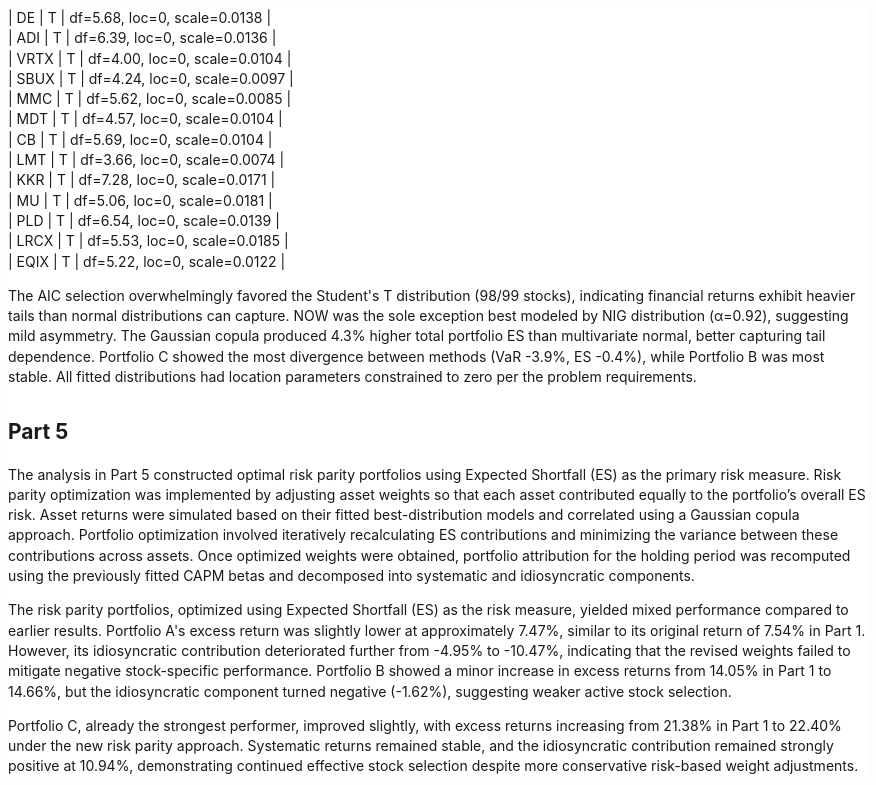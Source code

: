 | DE    | T        | df=5.68, loc=0, scale=0.0138 |  
| ADI   | T        | df=6.39, loc=0, scale=0.0136 |  
| VRTX  | T        | df=4.00, loc=0, scale=0.0104 |  
| SBUX  | T        | df=4.24, loc=0, scale=0.0097 |  
| MMC   | T        | df=5.62, loc=0, scale=0.0085 |  
| MDT   | T        | df=4.57, loc=0, scale=0.0104 |  
| CB    | T        | df=5.69, loc=0, scale=0.0104 |  
| LMT   | T        | df=3.66, loc=0, scale=0.0074 |  
| KKR   | T        | df=7.28, loc=0, scale=0.0171 |  
| MU    | T        | df=5.06, loc=0, scale=0.0181 |  
| PLD   | T        | df=6.54, loc=0, scale=0.0139 |  
| LRCX  | T        | df=5.53, loc=0, scale=0.0185 |  
| EQIX  | T        | df=5.22, loc=0, scale=0.0122 |  

The AIC selection overwhelmingly favored the Student's T distribution (98/99 stocks), indicating financial returns exhibit heavier tails than normal distributions can capture. NOW was the sole exception best modeled by NIG distribution (α=0.92), suggesting mild asymmetry. The Gaussian copula produced 4.3% higher total portfolio ES than multivariate normal, better capturing tail dependence. Portfolio C showed the most divergence between methods (VaR -3.9%, ES -0.4%), while Portfolio B was most stable. All fitted distributions had location parameters constrained to zero per the problem requirements.

## Part 5
The analysis in Part 5 constructed optimal risk parity portfolios using Expected Shortfall (ES) as the primary risk measure. Risk parity optimization was implemented by adjusting asset weights so that each asset contributed equally to the portfolio’s overall ES risk. Asset returns were simulated based on their fitted best-distribution models and correlated using a Gaussian copula approach. Portfolio optimization involved iteratively recalculating ES contributions and minimizing the variance between these contributions across assets. Once optimized weights were obtained, portfolio attribution for the holding period was recomputed using the previously fitted CAPM betas and decomposed into systematic and idiosyncratic components.

The risk parity portfolios, optimized using Expected Shortfall (ES) as the risk measure, yielded mixed performance compared to earlier results. Portfolio A's excess return was slightly lower at approximately 7.47%, similar to its original return of 7.54% in Part 1. However, its idiosyncratic contribution deteriorated further from -4.95% to -10.47%, indicating that the revised weights failed to mitigate negative stock-specific performance. Portfolio B showed a minor increase in excess returns from 14.05% in Part 1 to 14.66%, but the idiosyncratic component turned negative (-1.62%), suggesting weaker active stock selection.

Portfolio C, already the strongest performer, improved slightly, with excess returns increasing from 21.38% in Part 1 to 22.40% under the new risk parity approach. Systematic returns remained stable, and the idiosyncratic contribution remained strongly positive at 10.94%, demonstrating continued effective stock selection despite more conservative risk-based weight adjustments.
